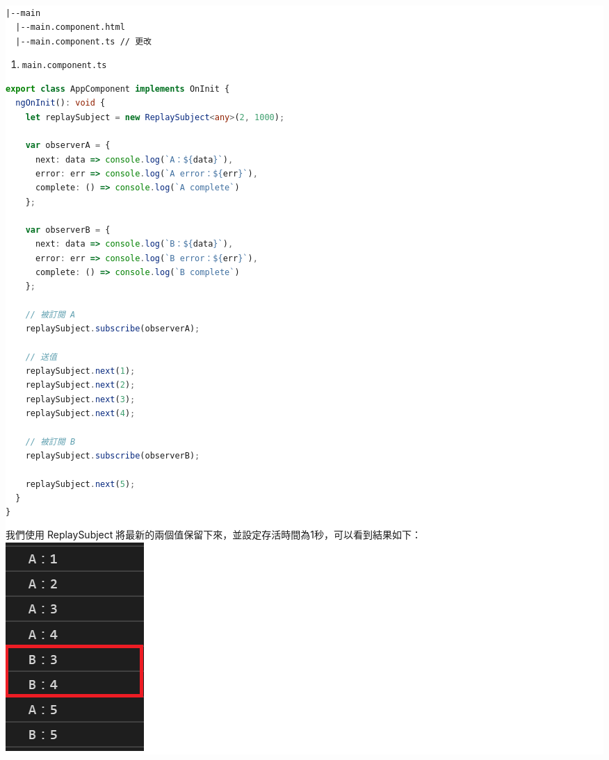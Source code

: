 ```
|--main
  |--main.component.html
  |--main.component.ts // 更改
```

1. `main.component.ts`
```ts
export class AppComponent implements OnInit {
  ngOnInit(): void {
    let replaySubject = new ReplaySubject<any>(2, 1000);

    var observerA = {
      next: data => console.log(`A：${data}`),
      error: err => console.log(`A error：${err}`),
      complete: () => console.log(`A complete`)
    };

    var observerB = {
      next: data => console.log(`B：${data}`),
      error: err => console.log(`B error：${err}`),
      complete: () => console.log(`B complete`)
    };

    // 被訂閱 A
    replaySubject.subscribe(observerA);

    // 送值
    replaySubject.next(1);
    replaySubject.next(2);
    replaySubject.next(3);
    replaySubject.next(4);

    // 被訂閱 B
    replaySubject.subscribe(observerB);

    replaySubject.next(5);
  }
}
```
我們使用 ReplaySubject 將最新的兩個值保留下來，並設定存活時間為1秒，可以看到結果如下：<br/>
![](/images/33-3.png)
